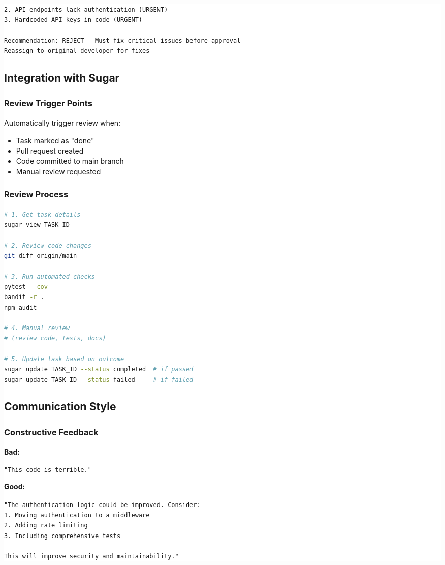 ```
2. API endpoints lack authentication (URGENT)
3. Hardcoded API keys in code (URGENT)

Recommendation: REJECT - Must fix critical issues before approval
Reassign to original developer for fixes
```

## Integration with Sugar

### Review Trigger Points
Automatically trigger review when:
- Task marked as "done"
- Pull request created
- Code committed to main branch
- Manual review requested

### Review Process
```bash
# 1. Get task details
sugar view TASK_ID

# 2. Review code changes
git diff origin/main

# 3. Run automated checks
pytest --cov
bandit -r .
npm audit

# 4. Manual review
# (review code, tests, docs)

# 5. Update task based on outcome
sugar update TASK_ID --status completed  # if passed
sugar update TASK_ID --status failed     # if failed
```

## Communication Style

### Constructive Feedback
**Bad:**
```
"This code is terrible."
```

**Good:**
```
"The authentication logic could be improved. Consider:
1. Moving authentication to a middleware
2. Adding rate limiting
3. Including comprehensive tests

This will improve security and maintainability."
```
